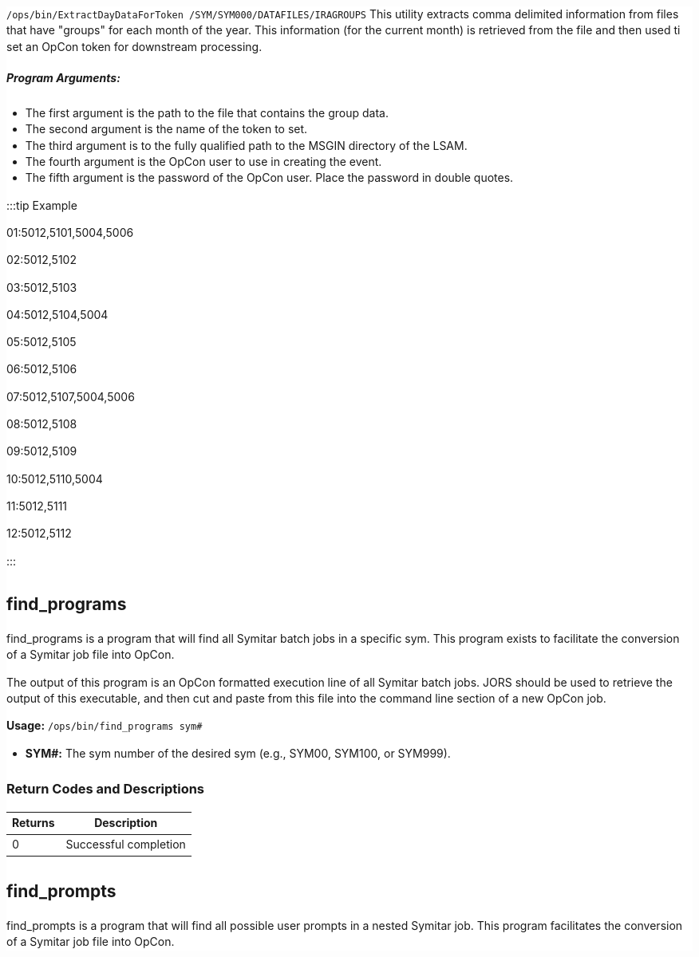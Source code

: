 ```/ops/bin/ExtractDayDataForToken /SYM/SYM000/DATAFILES/IRAGROUPS```
This utility extracts comma delimited information from files that have "groups" for each month of the year. This information (for the current month) is retrieved from the file and then used ti set an OpCon token for downstream processing.

##### Program Arguments:

* The first argument is the path to the file that contains the group data.
* The second argument is the name of the token to set.
* The third argument is to the fully qualified path to the MSGIN directory of the LSAM.
* The fourth argument is the OpCon user to use in creating the event.
* The fifth argument is the password of the OpCon user. Place the password in double quotes.

:::tip Example

01:5012,5101,5004,5006

02:5012,5102

03:5012,5103

04:5012,5104,5004

05:5012,5105

06:5012,5106

07:5012,5107,5004,5006

08:5012,5108

09:5012,5109

10:5012,5110,5004

11:5012,5111

12:5012,5112

:::

## find_programs

find_programs is a program that will find all Symitar batch jobs in a specific sym. This program exists to facilitate the conversion of a Symitar job file into OpCon. 

The output of this program is an OpCon formatted execution line of all Symitar batch jobs. JORS should be used to retrieve the output of this executable, and then cut and paste from this file into the command line section of a new OpCon job.

 **Usage:** ```/ops/bin/find_programs sym#```

* **SYM#:** The sym number of the desired sym (e.g., SYM00, SYM100, or SYM999).

### Return Codes and Descriptions

| Returns | Description |
| ------- | ----------- |
| 0 | Successful completion |

## find_prompts

find_prompts is a program that will find all possible user prompts in a nested Symitar job. This program facilitates the conversion of a Symitar job file into OpCon.
```